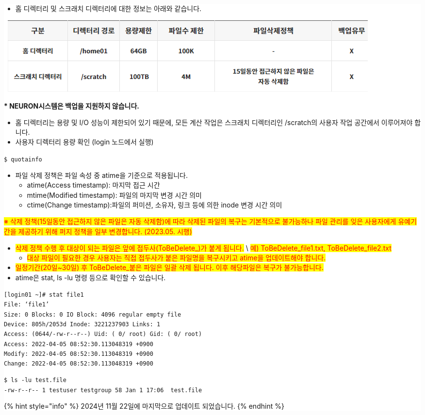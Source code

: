 * 홈 디렉터리 및 스크래치 디렉터리에 대한 정보는 아래와 같습니다.

![](../.gitbook/assets/neuron-02-01-table06.png)

**\* NEURON시스템은 백업을 지원하지 않습니다.**

* 홈 디렉터리는 용량 및 I/O 성능이 제한되어 있기 때문에, 모든 계산 작업은 스크래치 디렉터리인 /scratch의 사용자 작업 공간에서 이루어져야 합니다.
* 사용자 디렉터리 용량 확인 (login 노드에서 실행)

```shell-session
$ quotainfo
```

* 파일 삭제 정책은 파일 속성 중 atime을 기준으로 적용됩니다.
  * atime(Access timestamp): 마지막 접근 시간&#x20;
  * mtime(Modified timestamp): 파일의 마지막 변경 시간 의미&#x20;
  * ctime(Change timestamp):파일의 퍼미션, 소유자, 링크 등에 의한 inode 변경 시간 의미

<mark style="color:red;">※ 삭제 정책(15일동안 접근하지 않은 파일은 자동 삭제함)에 따라 삭제된 파일의 복구는 기본적으로 불가능하나 파일 관리를 잊은 사용자에게 유예기간을 제공하기 위해 퍼지 정책을 일부 변경합니다. (2023.05. 시행)</mark>

* <mark style="color:red;">삭제 정책 수행 후 대상이 되는 파일은 앞에 접두사(ToBeDelete\_)가 붙게 됩니다.</mark> \ <mark style="color:red;">예) ToBeDelete\_file1.txt, ToBeDelete\_file2.txt</mark>
  * <mark style="color:red;">대상 파일이 필요한 경우 사용자는 직접 접두사가 붙은 파일명을 복구시키고 atime을 업데이트해야 합니다.</mark>
* <mark style="color:red;">일정기간(20일\~30일) 후 ToBeDelete\_붙은 파일은 일괄 삭제 됩니다. 이후 해당파일은 복구가 불가능합니다.</mark>
* atime은 stat, ls -lu 명령 등으로 확인할 수 있습니다.

```shell-session
[login01 ~]# stat file1
File: ‘file1’
Size: 0 Blocks: 0 IO Block: 4096 regular empty file
Device: 805h/2053d Inode: 3221237903 Links: 1
Access: (0644/-rw-r--r--) Uid: ( 0/ root) Gid: ( 0/ root)
Access: 2022-04-05 08:52:30.113048319 +0900
Modify: 2022-04-05 08:52:30.113048319 +0900
Change: 2022-04-05 08:52:30.113048319 +0900
```

```shell-session
$ ls -lu test.file
-rw-r--r-- 1 testuser testgroup 58 Jan 1 17:06  test.file
```

{% hint style="info" %}
2024년 11월 22일에 마지막으로 업데이트 되었습니다.
{% endhint %}

[^1]: 
